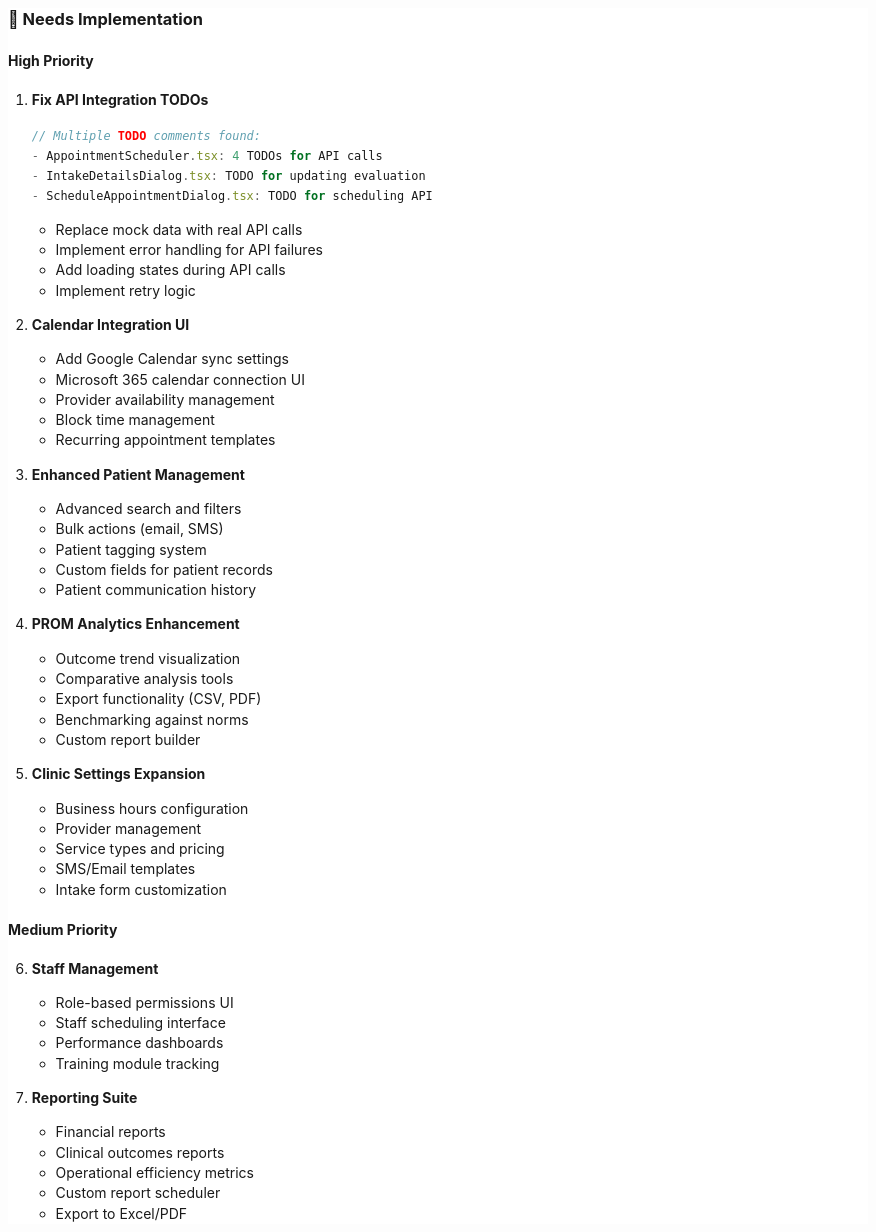 ### 🚧 Needs Implementation

#### High Priority
1. **Fix API Integration TODOs**
   ```typescript
   // Multiple TODO comments found:
   - AppointmentScheduler.tsx: 4 TODOs for API calls
   - IntakeDetailsDialog.tsx: TODO for updating evaluation
   - ScheduleAppointmentDialog.tsx: TODO for scheduling API
   ```
   - Replace mock data with real API calls
   - Implement error handling for API failures
   - Add loading states during API calls
   - Implement retry logic

2. **Calendar Integration UI**
   - Add Google Calendar sync settings
   - Microsoft 365 calendar connection UI
   - Provider availability management
   - Block time management
   - Recurring appointment templates

3. **Enhanced Patient Management**
   - Advanced search and filters
   - Bulk actions (email, SMS)
   - Patient tagging system
   - Custom fields for patient records
   - Patient communication history

4. **PROM Analytics Enhancement**
   - Outcome trend visualization
   - Comparative analysis tools
   - Export functionality (CSV, PDF)
   - Benchmarking against norms
   - Custom report builder

5. **Clinic Settings Expansion**
   - Business hours configuration
   - Provider management
   - Service types and pricing
   - SMS/Email templates
   - Intake form customization

#### Medium Priority
6. **Staff Management**
   - Role-based permissions UI
   - Staff scheduling interface
   - Performance dashboards
   - Training module tracking

7. **Reporting Suite**
   - Financial reports
   - Clinical outcomes reports
   - Operational efficiency metrics
   - Custom report scheduler
   - Export to Excel/PDF
